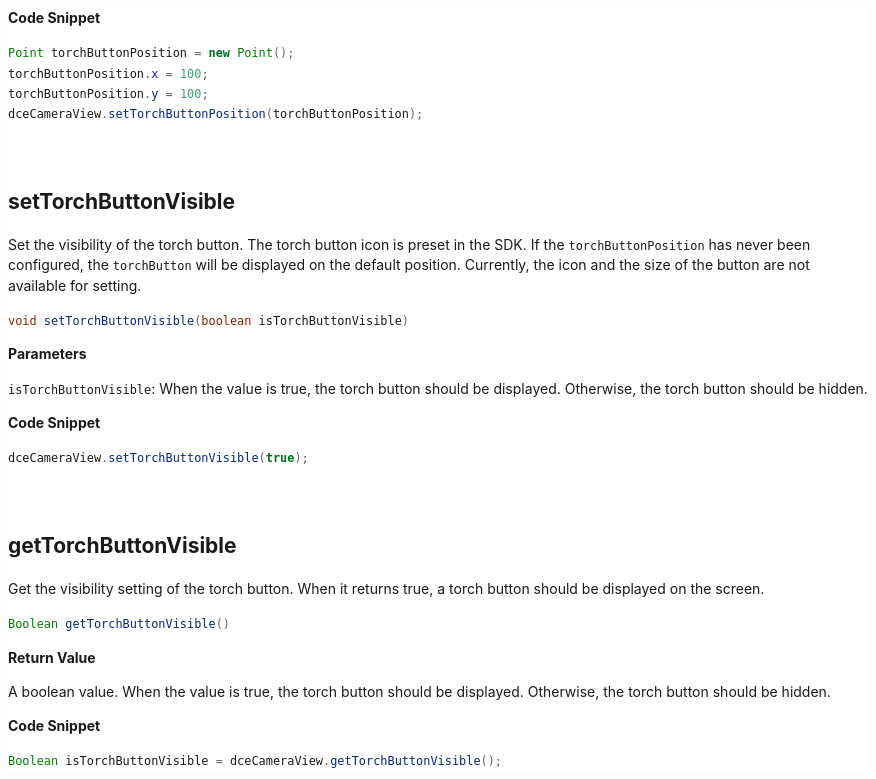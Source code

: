 </div>

**Code Snippet**

```java
Point torchButtonPosition = new Point();
torchButtonPosition.x = 100;
torchButtonPosition.y = 100;
dceCameraView.setTorchButtonPosition(torchButtonPosition);
```

&nbsp;

## setTorchButtonVisible

Set the visibility of the torch button. The torch button icon is preset in the SDK. If the `torchButtonPosition` has never been configured, the `torchButton` will be displayed on the default position. Currently, the icon and the size of the button are not available for setting.

```java
void setTorchButtonVisible(boolean isTorchButtonVisible)
```

**Parameters**

`isTorchButtonVisible`: When the value is true, the torch button should be displayed. Otherwise, the torch button should be hidden.

**Code Snippet**

```java
dceCameraView.setTorchButtonVisible(true);
```

&nbsp;

## getTorchButtonVisible

Get the visibility setting of the torch button. When it returns true, a torch button should be displayed on the screen.

```java
Boolean getTorchButtonVisible()
```

**Return Value**

A boolean value. When the value is true, the torch button should be displayed. Otherwise, the torch button should be hidden.

**Code Snippet**

```java
Boolean isTorchButtonVisible = dceCameraView.getTorchButtonVisible();
```
